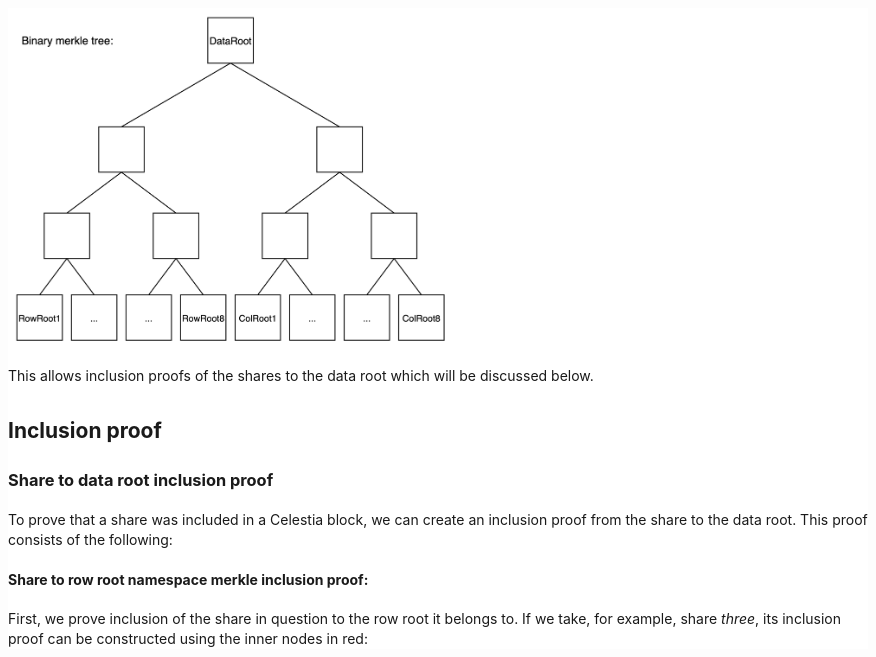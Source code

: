 <img src="img/data_root.png" alt="data root generation" width="443"/>

This allows inclusion proofs of the shares to the data root which will be discussed below.

## Inclusion proof

### Share to data root inclusion proof

To prove that a share was included in a Celestia block, we can create an inclusion proof from the share to the data root.
This proof consists of the following:

#### Share to row root namespace merkle inclusion proof:

First, we prove inclusion of the share in question to the row root it belongs to.
If we take, for example, share *three*, its inclusion proof can be constructed using the inner nodes in red: 
